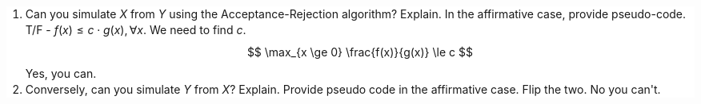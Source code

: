 1. Can you simulate $X$ from $Y$ using the Acceptance-Rejection algorithm? Explain. In the affirmative case, provide pseudo-code. T/F - $f(x) \le c \cdot g(x), \forall x$. We need to find $c$.
$$
\max_{x \ge 0} \frac{f(x)}{g(x)} \le c
$$
Yes, you can.
2. Conversely, can you simulate $Y$ from $X$? Explain. Provide pseudo code in the affirmative case. Flip the two.
No you can't.


```python

```
